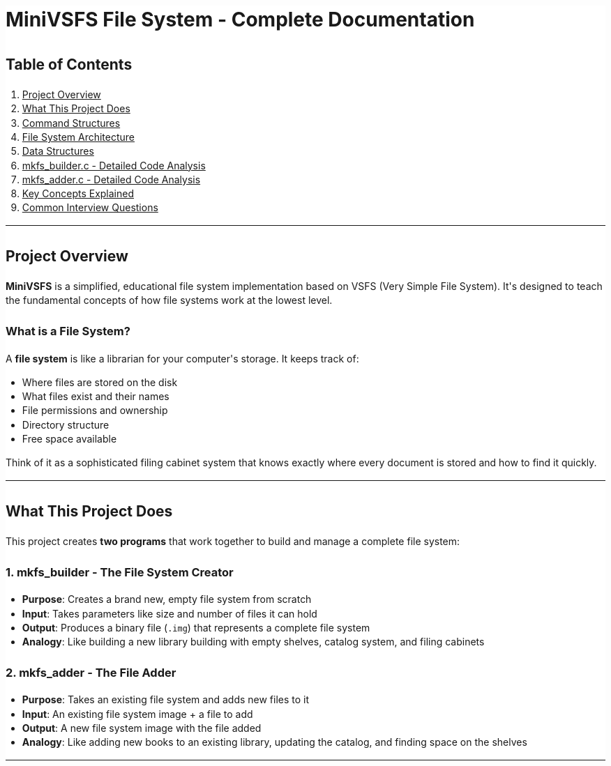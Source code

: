 # MiniVSFS File System - Complete Documentation

## Table of Contents
1. [Project Overview](#project-overview)
2. [What This Project Does](#what-this-project-does)
3. [Command Structures](#command-structures)
4. [File System Architecture](#file-system-architecture)
5. [Data Structures](#data-structures)
6. [mkfs_builder.c - Detailed Code Analysis](#mkfs_builderc---detailed-code-analysis)
7. [mkfs_adder.c - Detailed Code Analysis](#mkfs_adderc---detailed-code-analysis)
8. [Key Concepts Explained](#key-concepts-explained)
9. [Common Interview Questions](#common-interview-questions)

---

## Project Overview

**MiniVSFS** is a simplified, educational file system implementation based on VSFS (Very Simple File System). It's designed to teach the fundamental concepts of how file systems work at the lowest level.

### What is a File System?
A **file system** is like a librarian for your computer's storage. It keeps track of:
- Where files are stored on the disk
- What files exist and their names
- File permissions and ownership
- Directory structure
- Free space available

Think of it as a sophisticated filing cabinet system that knows exactly where every document is stored and how to find it quickly.

---

## What This Project Does

This project creates **two programs** that work together to build and manage a complete file system:

### 1. **mkfs_builder** - The File System Creator
- **Purpose**: Creates a brand new, empty file system from scratch
- **Input**: Takes parameters like size and number of files it can hold
- **Output**: Produces a binary file (`.img`) that represents a complete file system
- **Analogy**: Like building a new library building with empty shelves, catalog system, and filing cabinets

### 2. **mkfs_adder** - The File Adder
- **Purpose**: Takes an existing file system and adds new files to it
- **Input**: An existing file system image + a file to add
- **Output**: A new file system image with the file added
- **Analogy**: Like adding new books to an existing library, updating the catalog, and finding space on the shelves

---